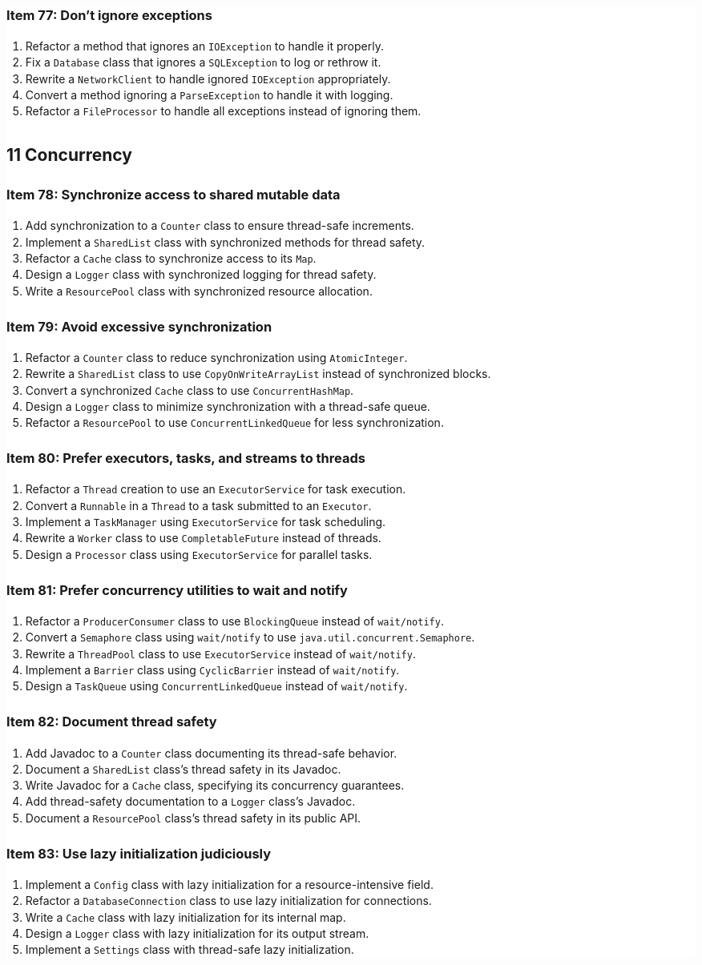 ### Item 77: Don’t ignore exceptions
1. Refactor a method that ignores an `IOException` to handle it properly.
2. Fix a `Database` class that ignores a `SQLException` to log or rethrow it.
3. Rewrite a `NetworkClient` to handle ignored `IOException` appropriately.
4. Convert a method ignoring a `ParseException` to handle it with logging.
5. Refactor a `FileProcessor` to handle all exceptions instead of ignoring them.

## 11 Concurrency

### Item 78: Synchronize access to shared mutable data
1. Add synchronization to a `Counter` class to ensure thread-safe increments.
2. Implement a `SharedList` class with synchronized methods for thread safety.
3. Refactor a `Cache` class to synchronize access to its `Map`.
4. Design a `Logger` class with synchronized logging for thread safety.
5. Write a `ResourcePool` class with synchronized resource allocation.

### Item 79: Avoid excessive synchronization
1. Refactor a `Counter` class to reduce synchronization using `AtomicInteger`.
2. Rewrite a `SharedList` class to use `CopyOnWriteArrayList` instead of synchronized blocks.
3. Convert a synchronized `Cache` class to use `ConcurrentHashMap`.
4. Design a `Logger` class to minimize synchronization with a thread-safe queue.
5. Refactor a `ResourcePool` to use `ConcurrentLinkedQueue` for less synchronization.

### Item 80: Prefer executors, tasks, and streams to threads
1. Refactor a `Thread` creation to use an `ExecutorService` for task execution.
2. Convert a `Runnable` in a `Thread` to a task submitted to an `Executor`.
3. Implement a `TaskManager` using `ExecutorService` for task scheduling.
4. Rewrite a `Worker` class to use `CompletableFuture` instead of threads.
5. Design a `Processor` class using `ExecutorService` for parallel tasks.

### Item 81: Prefer concurrency utilities to wait and notify
1. Refactor a `ProducerConsumer` class to use `BlockingQueue` instead of `wait/notify`.
2. Convert a `Semaphore` class using `wait/notify` to use `java.util.concurrent.Semaphore`.
3. Rewrite a `ThreadPool` class to use `ExecutorService` instead of `wait/notify`.
4. Implement a `Barrier` class using `CyclicBarrier` instead of `wait/notify`.
5. Design a `TaskQueue` using `ConcurrentLinkedQueue` instead of `wait/notify`.

### Item 82: Document thread safety
1. Add Javadoc to a `Counter` class documenting its thread-safe behavior.
2. Document a `SharedList` class’s thread safety in its Javadoc.
3. Write Javadoc for a `Cache` class, specifying its concurrency guarantees.
4. Add thread-safety documentation to a `Logger` class’s Javadoc.
5. Document a `ResourcePool` class’s thread safety in its public API.

### Item 83: Use lazy initialization judiciously
1. Implement a `Config` class with lazy initialization for a resource-intensive field.
2. Refactor a `DatabaseConnection` class to use lazy initialization for connections.
3. Write a `Cache` class with lazy initialization for its internal map.
4. Design a `Logger` class with lazy initialization for its output stream.
5. Implement a `Settings` class with thread-safe lazy initialization.
